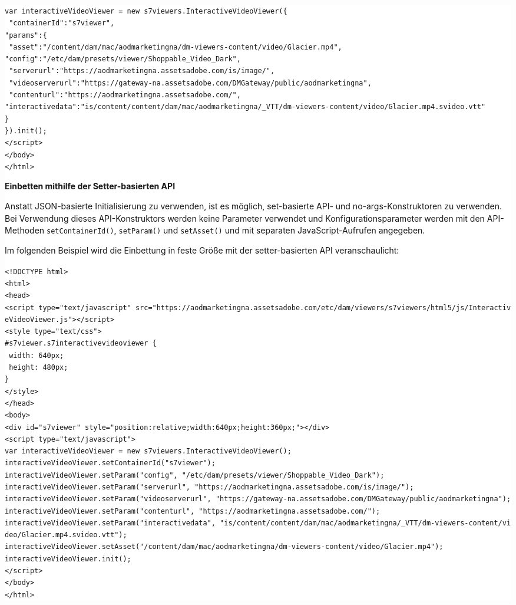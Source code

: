 ```
var interactiveVideoViewer = new s7viewers.InteractiveVideoViewer({ 
 "containerId":"s7viewer", 
"params":{ 
 "asset":"/content/dam/mac/aodmarketingna/dm-viewers-content/video/Glacier.mp4", 
"config":"/etc/dam/presets/viewer/Shoppable_Video_Dark", 
 "serverurl":"https://aodmarketingna.assetsadobe.com/is/image/", 
 "videoserverurl":"https://gateway-na.assetsadobe.com/DMGateway/public/aodmarketingna", 
 "contenturl":"https://aodmarketingna.assetsadobe.com/", 
"interactivedata":"is/content/content/dam/mac/aodmarketingna/_VTT/dm-viewers-content/video/Glacier.mp4.svideo.vtt" 
} 
}).init(); 
</script> 
</body> 
</html>
```

**Einbetten mithilfe der Setter-basierten API**

Anstatt JSON-basierte Initialisierung zu verwenden, ist es möglich, set-basierte API- und no-args-Konstruktoren zu verwenden. Bei Verwendung dieses API-Konstruktors werden keine Parameter verwendet und Konfigurationsparameter werden mit den API-Methoden `setContainerId()`, `setParam()` und `setAsset()` und mit separaten JavaScript-Aufrufen angegeben.

Im folgenden Beispiel wird die Einbettung in feste Größe mit der setter-basierten API veranschaulicht:

```
<!DOCTYPE html> 
<html> 
<head> 
<script type="text/javascript" src="https://aodmarketingna.assetsadobe.com/etc/dam/viewers/s7viewers/html5/js/InteractiveVideoViewer.js"></script> 
<style type="text/css"> 
#s7viewer.s7interactivevideoviewer { 
 width: 640px; 
 height: 480px; 
} 
</style> 
</head> 
<body> 
<div id="s7viewer" style="position:relative;width:640px;height:360px;"></div> 
<script type="text/javascript"> 
var interactiveVideoViewer = new s7viewers.InteractiveVideoViewer(); 
interactiveVideoViewer.setContainerId("s7viewer"); 
interactiveVideoViewer.setParam("config", "/etc/dam/presets/viewer/Shoppable_Video_Dark"); 
interactiveVideoViewer.setParam("serverurl", "https://aodmarketingna.assetsadobe.com/is/image/"); 
interactiveVideoViewer.setParam("videoserverurl", "https://gateway-na.assetsadobe.com/DMGateway/public/aodmarketingna"); 
interactiveVideoViewer.setParam("contenturl", "https://aodmarketingna.assetsadobe.com/"); 
interactiveVideoViewer.setParam("interactivedata", "is/content/content/dam/mac/aodmarketingna/_VTT/dm-viewers-content/video/Glacier.mp4.svideo.vtt"); 
interactiveVideoViewer.setAsset("/content/dam/mac/aodmarketingna/dm-viewers-content/video/Glacier.mp4"); 
interactiveVideoViewer.init(); 
</script> 
</body> 
</html>
```
